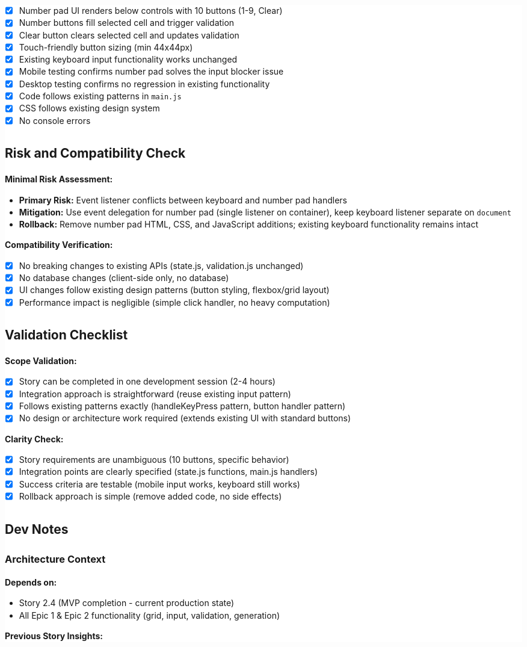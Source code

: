 - [x] Number pad UI renders below controls with 10 buttons (1-9, Clear)
- [x] Number buttons fill selected cell and trigger validation
- [x] Clear button clears selected cell and updates validation
- [x] Touch-friendly button sizing (min 44x44px)
- [x] Existing keyboard input functionality works unchanged
- [x] Mobile testing confirms number pad solves the input blocker issue
- [x] Desktop testing confirms no regression in existing functionality
- [x] Code follows existing patterns in `main.js`
- [x] CSS follows existing design system
- [x] No console errors

## Risk and Compatibility Check

**Minimal Risk Assessment:**

- **Primary Risk:** Event listener conflicts between keyboard and number pad handlers
- **Mitigation:** Use event delegation for number pad (single listener on container), keep keyboard listener separate on `document`
- **Rollback:** Remove number pad HTML, CSS, and JavaScript additions; existing keyboard functionality remains intact

**Compatibility Verification:**

- [x] No breaking changes to existing APIs (state.js, validation.js unchanged)
- [x] No database changes (client-side only, no database)
- [x] UI changes follow existing design patterns (button styling, flexbox/grid layout)
- [x] Performance impact is negligible (simple click handler, no heavy computation)

## Validation Checklist

**Scope Validation:**

- [x] Story can be completed in one development session (2-4 hours)
- [x] Integration approach is straightforward (reuse existing input pattern)
- [x] Follows existing patterns exactly (handleKeyPress pattern, button handler pattern)
- [x] No design or architecture work required (extends existing UI with standard buttons)

**Clarity Check:**

- [x] Story requirements are unambiguous (10 buttons, specific behavior)
- [x] Integration points are clearly specified (state.js functions, main.js handlers)
- [x] Success criteria are testable (mobile input works, keyboard still works)
- [x] Rollback approach is simple (remove added code, no side effects)

## Dev Notes

### Architecture Context

**Depends on:**
- Story 2.4 (MVP completion - current production state)
- All Epic 1 & Epic 2 functionality (grid, input, validation, generation)

**Previous Story Insights:**
